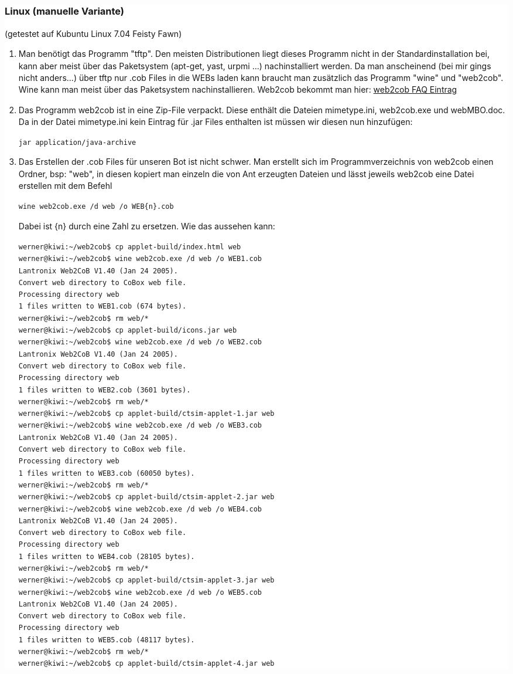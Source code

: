### Linux (manuelle Variante)

(getestet auf Kubuntu Linux 7.04 Feisty Fawn)

1. Man benötigt das Programm "tftp". Den meisten Distributionen liegt dieses Programm nicht in der Standardinstallation bei, kann aber meist über das Paketsystem (apt-get, yast, urpmi ...) nachinstalliert werden. Da man anscheinend (bei mir gings nicht anders...) über tftp nur .cob Files in die WEBs laden kann braucht man zusätzlich das Programm "wine" und "web2cob". Wine kann man meist über das Paketsystem nachinstallieren. Web2cob bekommt man hier: [web2cob FAQ Eintrag](http://ltxfaq.custhelp.com/cgi-bin/ltxfaq.cfg/php/enduser/std_adp.php?p_sid=nq4Ctech&p_lva=&p_faqid=943&p_created=1075227796&p_sp=cF9zcmNoPSZwX2dyaWRzb3J0PSZwX3Jvd19jbnQ9NzgxJnBfcGFnZT01&p_li=)
1. Das Programm web2cob ist in eine Zip-File verpackt. Diese enthält die Dateien mimetype.ini, web2cob.exe und webMBO.doc. Da in der Datei mimetype.ini kein Eintrag für .jar Files enthalten ist müssen wir diesen nun hinzufügen:

    ```shell
    jar application/java-archive
    ```

1. Das Erstellen der .cob Files für unseren Bot ist nicht schwer. Man erstellt sich im Programmverzeichnis von web2cob einen Ordner, bsp: "web", in diesen kopiert man einzeln die von Ant erzeugten Dateien und lässt jeweils web2cob eine Datei erstellen mit dem Befehl

    ```shell
    wine web2cob.exe /d web /o WEB{n}.cob
    ```

    Dabei ist {n} durch eine Zahl zu ersetzen. Wie das aussehen kann:

    ```shell
    werner@kiwi:~/web2cob$ cp applet-build/index.html web
    werner@kiwi:~/web2cob$ wine web2cob.exe /d web /o WEB1.cob
    Lantronix Web2CoB V1.40 (Jan 24 2005).
    Convert web directory to CoBox web file.
    Processing directory web
    1 files written to WEB1.cob (674 bytes).
    werner@kiwi:~/web2cob$ rm web/*
    werner@kiwi:~/web2cob$ cp applet-build/icons.jar web
    werner@kiwi:~/web2cob$ wine web2cob.exe /d web /o WEB2.cob
    Lantronix Web2CoB V1.40 (Jan 24 2005).
    Convert web directory to CoBox web file.
    Processing directory web
    1 files written to WEB2.cob (3601 bytes).
    werner@kiwi:~/web2cob$ rm web/*
    werner@kiwi:~/web2cob$ cp applet-build/ctsim-applet-1.jar web
    werner@kiwi:~/web2cob$ wine web2cob.exe /d web /o WEB3.cob
    Lantronix Web2CoB V1.40 (Jan 24 2005).
    Convert web directory to CoBox web file.
    Processing directory web
    1 files written to WEB3.cob (60050 bytes).
    werner@kiwi:~/web2cob$ rm web/*
    werner@kiwi:~/web2cob$ cp applet-build/ctsim-applet-2.jar web
    werner@kiwi:~/web2cob$ wine web2cob.exe /d web /o WEB4.cob
    Lantronix Web2CoB V1.40 (Jan 24 2005).
    Convert web directory to CoBox web file.
    Processing directory web
    1 files written to WEB4.cob (28105 bytes).
    werner@kiwi:~/web2cob$ rm web/*
    werner@kiwi:~/web2cob$ cp applet-build/ctsim-applet-3.jar web
    werner@kiwi:~/web2cob$ wine web2cob.exe /d web /o WEB5.cob
    Lantronix Web2CoB V1.40 (Jan 24 2005).
    Convert web directory to CoBox web file.
    Processing directory web
    1 files written to WEB5.cob (48117 bytes).
    werner@kiwi:~/web2cob$ rm web/*
    werner@kiwi:~/web2cob$ cp applet-build/ctsim-applet-4.jar web